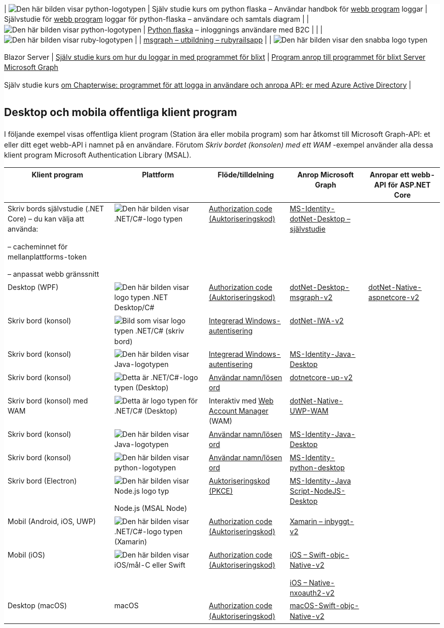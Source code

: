 | ![Den här bilden visar python-logotypen](media/sample-v2-code/logo_python.png)  | Själv studie kurs om python flaska – Användar handbok för [webb program](https://github.com/Azure-Samples/ms-identity-python-flask-tutorial/blob/main/README.md) loggar                   | Självstudie för [webb program](https://github.com/Azure-Samples/ms-identity-python-flask-tutorial/blob/main/README.md) loggar för python-flaska – användare och samtals diagram |
| ![Den här bilden visar python-logotypen](media/sample-v2-code/logo_python.png)  | [Python flaska](https://github.com/Azure-Samples/ms-identity-b2c-python-flask-webapp-authentication/blob/main/README.md) – inloggnings användare med B2C                    |  |
| ![Den här bilden visar ruby-logotypen](media/sample-v2-code/logo_ruby.png) |                   | [msgraph – utbildning – rubyrailsapp](https://github.com/microsoftgraph/msgraph-training-rubyrailsapp) |
| ![Den här bilden visar den snabba logo typen](media/sample-v2-code/logo-blazor.png)</p>Blazor Server | [Själv studie kurs om hur du loggar in med programmet för blixt](https://github.com/Azure-Samples/ms-identity-blazor-server/tree/main/WebApp-OIDC) | [Program anrop till programmet för blixt Server Microsoft Graph](https://github.com/Azure-Samples/ms-identity-blazor-server/tree/main/WebApp-graph-user/Call-MSGraph)</p>Själv studie kurs [om Chapterwise: programmet för att logga in användare och anropa API: er med Azure Active Directory](https://github.com/Azure-Samples/ms-identity-blazor-server) |

## <a name="desktop-and-mobile-public-client-apps"></a>Desktop och mobila offentliga klient program

I följande exempel visas offentliga klient program (Station ära eller mobila program) som har åtkomst till Microsoft Graph-API: et eller ditt eget webb-API i namnet på en användare. Förutom *Skriv bordet (konsolen) med ett WAM* -exempel använder alla dessa klient program Microsoft Authentication Library (MSAL).

| Klient program | Plattform | Flöde/tilldelning | Anrop Microsoft Graph | Anropar ett webb-API för ASP.NET Core |
| ------------------ | -------- |  ----------| ---------- | ------------------------- |
| Skriv bords självstudie (.NET Core) – du kan välja att använda:</p>– cacheminnet för mellanplattforms-token</p>– anpassat webb gränssnitt | ![Den här bilden visar .NET/C#-logo typen](media/sample-v2-code/logo_NETcore.png) | [Authorization code (Auktoriseringskod)](msal-authentication-flows.md#authorization-code)| [MS-Identity-dotNet-Desktop – självstudie](https://github.com/azure-samples/ms-identity-dotnet-desktop-tutorial) | |
| Desktop (WPF)      | ![Den här bilden visar logo typen .NET Desktop/C#](media/sample-v2-code/logo_NET.png) | [Authorization code (Auktoriseringskod)](msal-authentication-flows.md#authorization-code)| [dotNet-Desktop-msgraph-v2](https://github.com/azure-samples/active-directory-dotnet-desktop-msgraph-v2) | [dotNet-Native-aspnetcore-v2](https://aka.ms/msidentity-aspnetcore-webapi) |
| Skriv bord (konsol)   | ![Bild som visar logo typen .NET/C# (skriv bord)](media/sample-v2-code/logo_NET.png) | [Integrerad Windows-autentisering](msal-authentication-flows.md#integrated-windows-authentication) | [dotNet-IWA-v2](https://github.com/azure-samples/active-directory-dotnet-iwa-v2) |  |
| Skriv bord (konsol)   | ![Den här bilden visar Java-logotypen](media/sample-v2-code/logo_java.png) | [Integrerad Windows-autentisering](msal-authentication-flows.md#integrated-windows-authentication) |[MS-Identity-Java-Desktop](https://github.com/Azure-Samples/ms-identity-java-desktop/) |  |
| Skriv bord (konsol)   | ![Detta är .NET/C#-logo typen (Desktop)](media/sample-v2-code/logo_NETcore.png) | [Användar namn/lösen ord](msal-authentication-flows.md#usernamepassword) |[dotnetcore-up-v2](https://github.com/azure-samples/active-directory-dotnetcore-console-up-v2) |  |
| Skriv bord (konsol) med WAM  | ![Detta är logo typen för .NET/C# (Desktop)](media/sample-v2-code/logo_NETcore.png) | Interaktiv med [Web Account Manager](/windows/uwp/security/web-account-manager) (WAM) |[dotNet-Native-UWP-WAM](https://github.com/azure-samples/active-directory-dotnet-native-uwp-wam) |  |
| Skriv bord (konsol)   | ![Den här bilden visar Java-logotypen](media/sample-v2-code/logo_java.png) | [Användar namn/lösen ord](msal-authentication-flows.md#usernamepassword) |[MS-Identity-Java-Desktop](https://github.com/Azure-Samples/ms-identity-java-desktop/) |  |
| Skriv bord (konsol)   | ![Den här bilden visar python-logotypen](media/sample-v2-code/logo_python.png) | [Användar namn/lösen ord](msal-authentication-flows.md#usernamepassword) |[MS-Identity-python-desktop](https://github.com/Azure-Samples/ms-identity-python-desktop) |  |
| Skriv bord (Electron)   | ![Den här bilden visar Node.js logo typ](media/sample-v2-code/logo_nodejs.png)</p>Node.js (MSAL Node) | [Auktoriseringskod (PKCE)](msal-authentication-flows.md#authorization-code) |[MS-Identity-Java Script-NodeJS-Desktop](https://github.com/Azure-Samples/ms-identity-javascript-nodejs-desktop) |  |
| Mobil (Android, iOS, UWP)   | ![Den här bilden visar .NET/C#-logo typen (Xamarin)](media/sample-v2-code/logo_xamarin.png) | [Authorization code (Auktoriseringskod)](msal-authentication-flows.md#authorization-code) |[Xamarin – inbyggt-v2](https://github.com/azure-samples/active-directory-xamarin-native-v2) |  |
| Mobil (iOS)       | ![Den här bilden visar iOS/mål-C eller Swift](media/sample-v2-code/logo_iOS.png) | [Authorization code (Auktoriseringskod)](msal-authentication-flows.md#authorization-code) |[iOS – Swift-objc-Native-v2](https://github.com/azure-samples/active-directory-ios-swift-native-v2) </p> [iOS – Native-nxoauth2-v2](https://github.com/azure-samples/active-directory-ios-native-nxoauth2-v2) |  |
| Desktop (macOS)       | macOS | [Authorization code (Auktoriseringskod)](msal-authentication-flows.md#authorization-code) |[macOS-Swift-objc-Native-v2](https://github.com/Azure-Samples/ms-identity-macOS-swift-objc) |  |